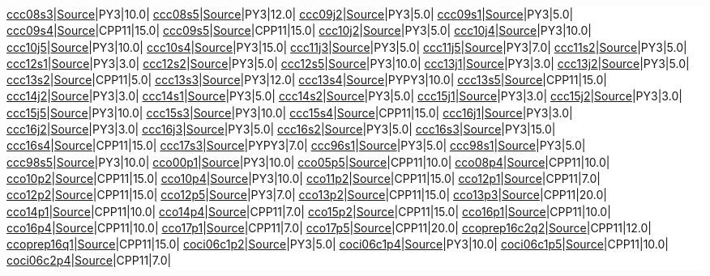 [ccc08s3](https://dmoj.ca/problem/ccc08s3)|[Source](DMOJ/ccc08s3.py)|PY3|10.0|
[ccc08s5](https://dmoj.ca/problem/ccc08s5)|[Source](DMOJ/ccc08s5.py)|PY3|12.0|
[ccc09j2](https://dmoj.ca/problem/ccc09j2)|[Source](DMOJ/ccc09j2.py)|PY3|5.0|
[ccc09s1](https://dmoj.ca/problem/ccc09s1)|[Source](DMOJ/ccc09s1.py)|PY3|5.0|
[ccc09s4](https://dmoj.ca/problem/ccc09s4)|[Source](DMOJ/ccc09s4.cpp)|CPP11|15.0|
[ccc09s5](https://dmoj.ca/problem/ccc09s5)|[Source](DMOJ/ccc09s5.cpp)|CPP11|15.0|
[ccc10j2](https://dmoj.ca/problem/ccc10j2)|[Source](DMOJ/ccc10j2.py)|PY3|5.0|
[ccc10j4](https://dmoj.ca/problem/ccc10j4)|[Source](DMOJ/ccc10j4.py)|PY3|10.0|
[ccc10j5](https://dmoj.ca/problem/ccc10j5)|[Source](DMOJ/ccc10j5.py)|PY3|10.0|
[ccc10s4](https://dmoj.ca/problem/ccc10s4)|[Source](DMOJ/ccc10s4.py)|PY3|15.0|
[ccc11j3](https://dmoj.ca/problem/ccc11j3)|[Source](DMOJ/ccc11j3.py)|PY3|5.0|
[ccc11j5](https://dmoj.ca/problem/ccc11j5)|[Source](DMOJ/ccc11j5.py)|PY3|7.0|
[ccc11s2](https://dmoj.ca/problem/ccc11s2)|[Source](DMOJ/ccc11s2.py)|PY3|5.0|
[ccc12s1](https://dmoj.ca/problem/ccc12s1)|[Source](DMOJ/ccc12s1.py)|PY3|3.0|
[ccc12s2](https://dmoj.ca/problem/ccc12s2)|[Source](DMOJ/ccc12s2.py)|PY3|5.0|
[ccc12s5](https://dmoj.ca/problem/ccc12s5)|[Source](DMOJ/ccc12s5.py)|PY3|10.0|
[ccc13j1](https://dmoj.ca/problem/ccc13j1)|[Source](DMOJ/ccc13j1.py)|PY3|3.0|
[ccc13j2](https://dmoj.ca/problem/ccc13j2)|[Source](DMOJ/ccc13j2.py)|PY3|5.0|
[ccc13s2](https://dmoj.ca/problem/ccc13s2)|[Source](DMOJ/ccc13s2.cpp)|CPP11|5.0|
[ccc13s3](https://dmoj.ca/problem/ccc13s3)|[Source](DMOJ/ccc13s3.py)|PY3|12.0|
[ccc13s4](https://dmoj.ca/problem/ccc13s4)|[Source](DMOJ/ccc13s4.py)|PYPY3|10.0|
[ccc13s5](https://dmoj.ca/problem/ccc13s5)|[Source](DMOJ/ccc13s5.cpp)|CPP11|15.0|
[ccc14j2](https://dmoj.ca/problem/ccc14j2)|[Source](DMOJ/ccc14j2.py)|PY3|3.0|
[ccc14s1](https://dmoj.ca/problem/ccc14s1)|[Source](DMOJ/ccc14s1.py)|PY3|5.0|
[ccc14s2](https://dmoj.ca/problem/ccc14s2)|[Source](DMOJ/ccc14s2.py)|PY3|5.0|
[ccc15j1](https://dmoj.ca/problem/ccc15j1)|[Source](DMOJ/ccc15j1.py)|PY3|3.0|
[ccc15j2](https://dmoj.ca/problem/ccc15j2)|[Source](DMOJ/ccc15j2.py)|PY3|3.0|
[ccc15j5](https://dmoj.ca/problem/ccc15j5)|[Source](DMOJ/ccc15j5.py)|PY3|10.0|
[ccc15s3](https://dmoj.ca/problem/ccc15s3)|[Source](DMOJ/ccc15s3.py)|PY3|10.0|
[ccc15s4](https://dmoj.ca/problem/ccc15s4)|[Source](DMOJ/ccc15s4.cpp)|CPP11|15.0|
[ccc16j1](https://dmoj.ca/problem/ccc16j1)|[Source](DMOJ/ccc16j1.py)|PY3|3.0|
[ccc16j2](https://dmoj.ca/problem/ccc16j2)|[Source](DMOJ/ccc16j2.py)|PY3|3.0|
[ccc16j3](https://dmoj.ca/problem/ccc16j3)|[Source](DMOJ/ccc16j3.py)|PY3|5.0|
[ccc16s2](https://dmoj.ca/problem/ccc16s2)|[Source](DMOJ/ccc16s2.py)|PY3|5.0|
[ccc16s3](https://dmoj.ca/problem/ccc16s3)|[Source](DMOJ/ccc16s3.py)|PY3|15.0|
[ccc16s4](https://dmoj.ca/problem/ccc16s4)|[Source](DMOJ/ccc16s4.cpp)|CPP11|15.0|
[ccc17s3](https://dmoj.ca/problem/ccc17s3)|[Source](DMOJ/ccc17s3.py)|PYPY3|7.0|
[ccc96s1](https://dmoj.ca/problem/ccc96s1)|[Source](DMOJ/ccc96s1.py)|PY3|5.0|
[ccc98s1](https://dmoj.ca/problem/ccc98s1)|[Source](DMOJ/ccc98s1.py)|PY3|5.0|
[ccc98s5](https://dmoj.ca/problem/ccc98s5)|[Source](DMOJ/ccc98s5.py)|PY3|10.0|
[cco00p1](https://dmoj.ca/problem/cco00p1)|[Source](DMOJ/cco00p1.py)|PY3|10.0|
[cco05p5](https://dmoj.ca/problem/cco05p5)|[Source](DMOJ/cco05p5.cpp)|CPP11|10.0|
[cco08p4](https://dmoj.ca/problem/cco08p4)|[Source](DMOJ/cco08p4.cpp)|CPP11|10.0|
[cco10p2](https://dmoj.ca/problem/cco10p2)|[Source](DMOJ/cco10p2.cpp)|CPP11|15.0|
[cco10p4](https://dmoj.ca/problem/cco10p4)|[Source](DMOJ/cco10p4.py)|PY3|10.0|
[cco11p2](https://dmoj.ca/problem/cco11p2)|[Source](DMOJ/cco11p2.cpp)|CPP11|15.0|
[cco12p1](https://dmoj.ca/problem/cco12p1)|[Source](DMOJ/cco12p1.cpp)|CPP11|7.0|
[cco12p2](https://dmoj.ca/problem/cco12p2)|[Source](DMOJ/cco12p2.cpp)|CPP11|15.0|
[cco12p5](https://dmoj.ca/problem/cco12p5)|[Source](DMOJ/cco12p5.py)|PY3|7.0|
[cco13p2](https://dmoj.ca/problem/cco13p2)|[Source](DMOJ/cco13p2.cpp)|CPP11|15.0|
[cco13p3](https://dmoj.ca/problem/cco13p3)|[Source](DMOJ/cco13p3.cpp)|CPP11|20.0|
[cco14p1](https://dmoj.ca/problem/cco14p1)|[Source](DMOJ/cco14p1.cpp)|CPP11|10.0|
[cco14p4](https://dmoj.ca/problem/cco14p4)|[Source](DMOJ/cco14p4.cpp)|CPP11|7.0|
[cco15p2](https://dmoj.ca/problem/cco15p2)|[Source](DMOJ/cco15p2.cpp)|CPP11|15.0|
[cco16p1](https://dmoj.ca/problem/cco16p1)|[Source](DMOJ/cco16p1.cpp)|CPP11|10.0|
[cco16p4](https://dmoj.ca/problem/cco16p4)|[Source](DMOJ/cco16p4.cpp)|CPP11|10.0|
[cco17p1](https://dmoj.ca/problem/cco17p1)|[Source](DMOJ/cco17p1.cpp)|CPP11|7.0|
[cco17p5](https://dmoj.ca/problem/cco17p5)|[Source](DMOJ/cco17p5.cpp)|CPP11|20.0|
[ccoprep16c2q2](https://dmoj.ca/problem/ccoprep16c2q2)|[Source](DMOJ/ccoprep16c2q2.cpp)|CPP11|12.0|
[ccoprep16q1](https://dmoj.ca/problem/ccoprep16q1)|[Source](DMOJ/ccoprep16q1.cpp)|CPP11|15.0|
[coci06c1p2](https://dmoj.ca/problem/coci06c1p2)|[Source](DMOJ/coci06c1p2.py)|PY3|5.0|
[coci06c1p4](https://dmoj.ca/problem/coci06c1p4)|[Source](DMOJ/coci06c1p4.py)|PY3|10.0|
[coci06c1p5](https://dmoj.ca/problem/coci06c1p5)|[Source](DMOJ/coci06c1p5.cpp)|CPP11|10.0|
[coci06c2p4](https://dmoj.ca/problem/coci06c2p4)|[Source](DMOJ/coci06c2p4.cpp)|CPP11|7.0|